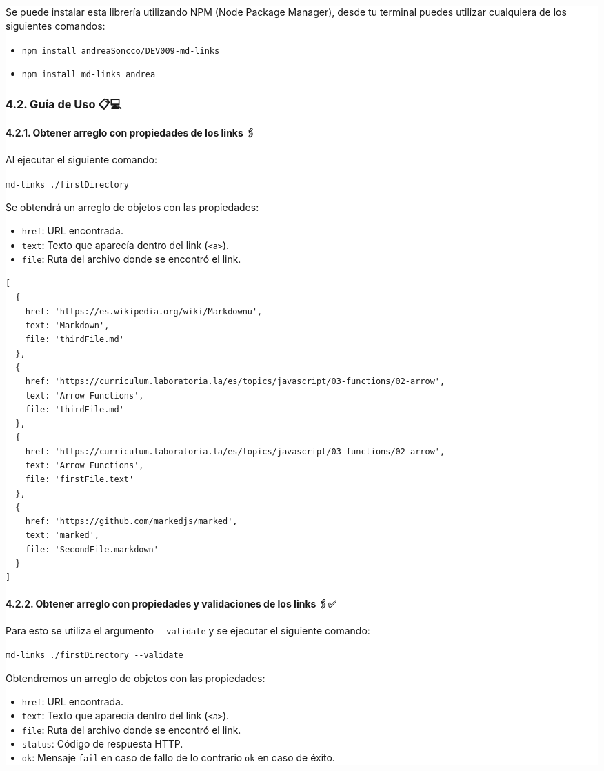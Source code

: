 Se puede instalar esta librería utilizando NPM (Node Package Manager), desde tu terminal puedes utilizar cualquiera de los siguientes comandos:

- ```npm install andreaSoncco/DEV009-md-links```

- ```npm install md-links andrea```

### 4.2. Guía de Uso 📋💻

#### 4.2.1. Obtener arreglo con propiedades de los links 🖇
Al ejecutar el siguiente comando:

  ```md-links ./firstDirectory```

Se obtendrá un arreglo de objetos con las propiedades:

* `href`: URL encontrada.
* `text`: Texto que aparecía dentro del link (`<a>`).
* `file`: Ruta del archivo donde se encontró el link.

```shell
[
  {
    href: 'https://es.wikipedia.org/wiki/Markdownu',
    text: 'Markdown',
    file: 'thirdFile.md'
  },
  {
    href: 'https://curriculum.laboratoria.la/es/topics/javascript/03-functions/02-arrow',
    text: 'Arrow Functions',
    file: 'thirdFile.md'
  },
  {
    href: 'https://curriculum.laboratoria.la/es/topics/javascript/03-functions/02-arrow',
    text: 'Arrow Functions',
    file: 'firstFile.text'
  },
  {
    href: 'https://github.com/markedjs/marked',
    text: 'marked',
    file: 'SecondFile.markdown'
  }
]
```
#### 4.2.2. Obtener arreglo con propiedades y validaciones de los links 🖇✅
Para esto se utiliza el argumento `--validate` y se ejecutar el siguiente comando:

  `md-links ./firstDirectory --validate`

Obtendremos un arreglo de objetos con las propiedades:

* `href`: URL encontrada.
* `text`: Texto que aparecía dentro del link (`<a>`).
* `file`: Ruta del archivo donde se encontró el link.
* `status`: Código de respuesta HTTP.
* `ok`: Mensaje `fail` en caso de fallo de lo contrario `ok` en caso de éxito.
